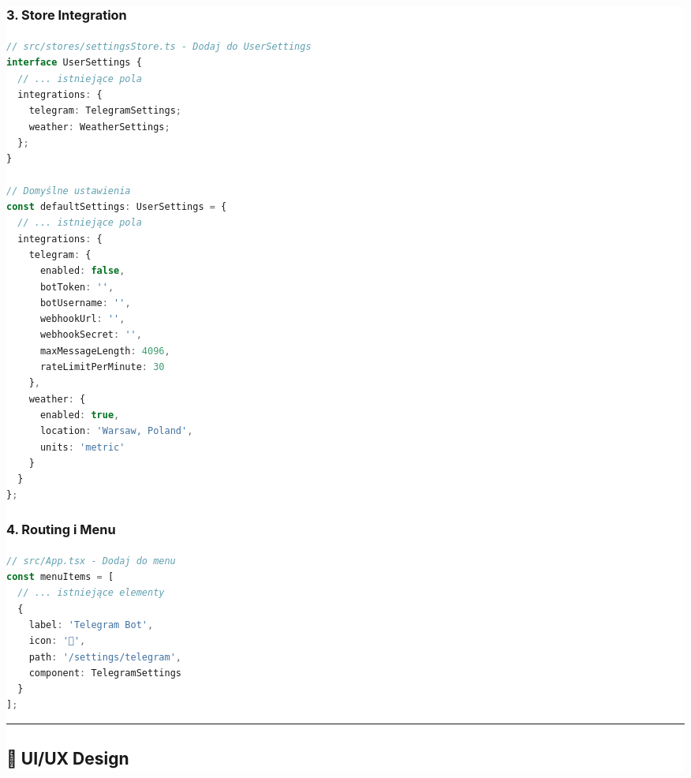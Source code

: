 ### 3. Store Integration
```typescript
// src/stores/settingsStore.ts - Dodaj do UserSettings
interface UserSettings {
  // ... istniejące pola
  integrations: {
    telegram: TelegramSettings;
    weather: WeatherSettings;
  };
}

// Domyślne ustawienia
const defaultSettings: UserSettings = {
  // ... istniejące pola
  integrations: {
    telegram: {
      enabled: false,
      botToken: '',
      botUsername: '',
      webhookUrl: '',
      webhookSecret: '',
      maxMessageLength: 4096,
      rateLimitPerMinute: 30
    },
    weather: {
      enabled: true,
      location: 'Warsaw, Poland',
      units: 'metric'
    }
  }
};
```

### 4. Routing i Menu
```typescript
// src/App.tsx - Dodaj do menu
const menuItems = [
  // ... istniejące elementy
  {
    label: 'Telegram Bot',
    icon: '🤖',
    path: '/settings/telegram',
    component: TelegramSettings
  }
];
```

---

## 🎨 UI/UX Design
